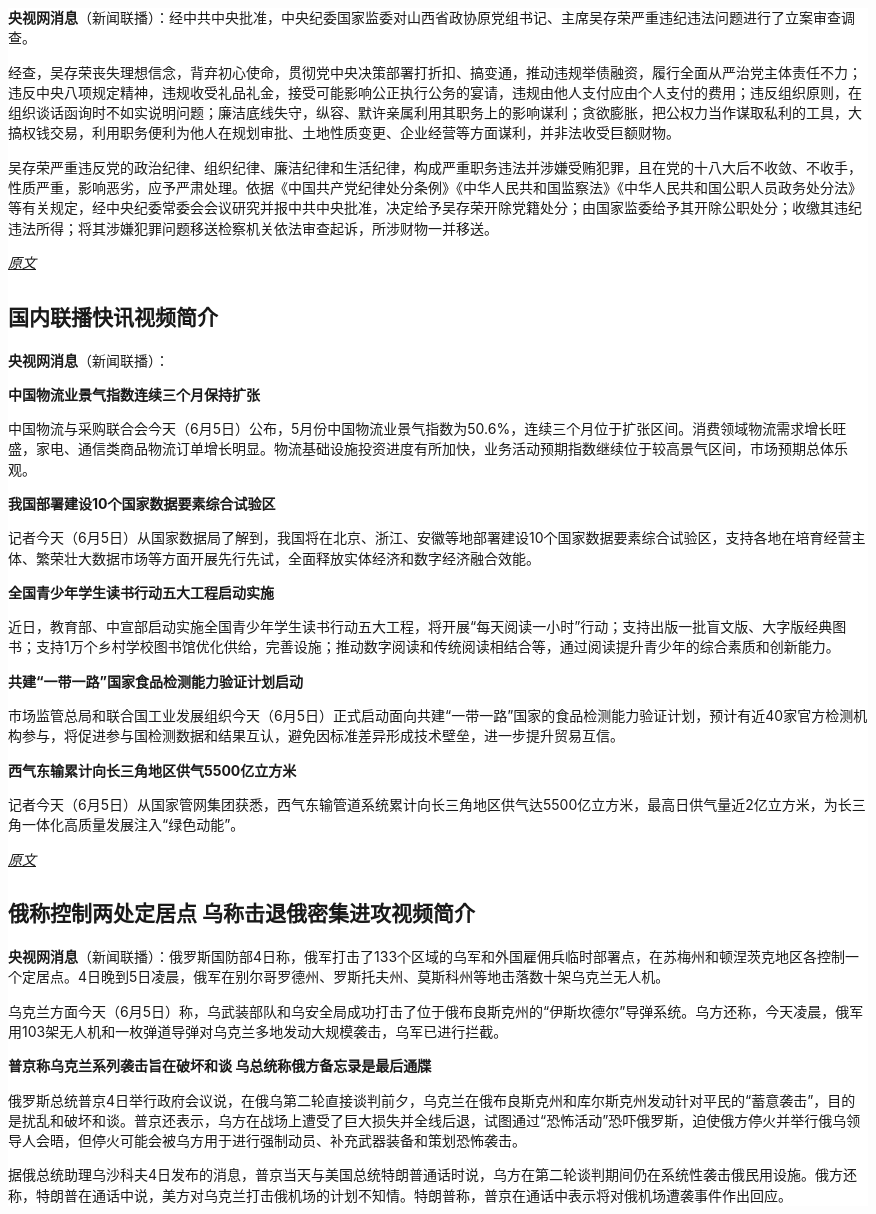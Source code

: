 **央视网消息**（新闻联播）：经中共中央批准，中央纪委国家监委对山西省政协原党组书记、主席吴存荣严重违纪违法问题进行了立案审查调查。

经查，吴存荣丧失理想信念，背弃初心使命，贯彻党中央决策部署打折扣、搞变通，推动违规举债融资，履行全面从严治党主体责任不力；违反中央八项规定精神，违规收受礼品礼金，接受可能影响公正执行公务的宴请，违规由他人支付应由个人支付的费用；违反组织原则，在组织谈话函询时不如实说明问题；廉洁底线失守，纵容、默许亲属利用其职务上的影响谋利；贪欲膨胀，把公权力当作谋取私利的工具，大搞权钱交易，利用职务便利为他人在规划审批、土地性质变更、企业经营等方面谋利，并非法收受巨额财物。

吴存荣严重违反党的政治纪律、组织纪律、廉洁纪律和生活纪律，构成严重职务违法并涉嫌受贿犯罪，且在党的十八大后不收敛、不收手，性质严重，影响恶劣，应予严肃处理。依据《中国共产党纪律处分条例》《中华人民共和国监察法》《中华人民共和国公职人员政务处分法》等有关规定，经中央纪委常委会会议研究并报中共中央批准，决定给予吴存荣开除党籍处分；由国家监委给予其开除公职处分；收缴其违纪违法所得；将其涉嫌犯罪问题移送检察机关依法审查起诉，所涉财物一并移送。

*[原文](https://tv.cctv.com/2025/06/05/VIDE0r84JGVNYzB8ijFGkij1250605.shtml)*


## 国内联播快讯视频简介

**央视网消息**（新闻联播）：

**中国物流业景气指数连续三个月保持扩张**

中国物流与采购联合会今天（6月5日）公布，5月份中国物流业景气指数为50.6%，连续三个月位于扩张区间。消费领域物流需求增长旺盛，家电、通信类商品物流订单增长明显。物流基础设施投资进度有所加快，业务活动预期指数继续位于较高景气区间，市场预期总体乐观。

**我国部署建设10个国家数据要素综合试验区**

记者今天（6月5日）从国家数据局了解到，我国将在北京、浙江、安徽等地部署建设10个国家数据要素综合试验区，支持各地在培育经营主体、繁荣壮大数据市场等方面开展先行先试，全面释放实体经济和数字经济融合效能。

**全国青少年学生读书行动五大工程启动实施**

近日，教育部、中宣部启动实施全国青少年学生读书行动五大工程，将开展“每天阅读一小时”行动；支持出版一批盲文版、大字版经典图书；支持1万个乡村学校图书馆优化供给，完善设施；推动数字阅读和传统阅读相结合等，通过阅读提升青少年的综合素质和创新能力。

**共建“一带一路”国家食品检测能力验证计划启动**

市场监管总局和联合国工业发展组织今天（6月5日）正式启动面向共建“一带一路”国家的食品检测能力验证计划，预计有近40家官方检测机构参与，将促进参与国检测数据和结果互认，避免因标准差异形成技术壁垒，进一步提升贸易互信。

**西气东输累计向长三角地区供气5500亿立方米**

记者今天（6月5日）从国家管网集团获悉，西气东输管道系统累计向长三角地区供气达5500亿立方米，最高日供气量近2亿立方米，为长三角一体化高质量发展注入“绿色动能”。

*[原文](https://tv.cctv.com/2025/06/05/VIDE2sjxIQwKjZVmh5GriH0F250605.shtml)*


## 俄称控制两处定居点 乌称击退俄密集进攻视频简介

**央视网消息**（新闻联播）：俄罗斯国防部4日称，俄军打击了133个区域的乌军和外国雇佣兵临时部署点，在苏梅州和顿涅茨克地区各控制一个定居点。4日晚到5日凌晨，俄军在别尔哥罗德州、罗斯托夫州、莫斯科州等地击落数十架乌克兰无人机。

乌克兰方面今天（6月5日）称，乌武装部队和乌安全局成功打击了位于俄布良斯克州的“伊斯坎德尔”导弹系统。乌方还称，今天凌晨，俄军用103架无人机和一枚弹道导弹对乌克兰多地发动大规模袭击，乌军已进行拦截。

**普京称乌克兰系列袭击旨在破坏和谈 乌总统称俄方备忘录是最后通牒**

俄罗斯总统普京4日举行政府会议说，在俄乌第二轮直接谈判前夕，乌克兰在俄布良斯克州和库尔斯克州发动针对平民的“蓄意袭击”，目的是扰乱和破坏和谈。普京还表示，乌方在战场上遭受了巨大损失并全线后退，试图通过“恐怖活动”恐吓俄罗斯，迫使俄方停火并举行俄乌领导人会晤，但停火可能会被乌方用于进行强制动员、补充武器装备和策划恐怖袭击。 

据俄总统助理乌沙科夫4日发布的消息，普京当天与美国总统特朗普通话时说，乌方在第二轮谈判期间仍在系统性袭击俄民用设施。俄方还称，特朗普在通话中说，美方对乌克兰打击俄机场的计划不知情。特朗普称，普京在通话中表示将对俄机场遭袭事件作出回应。
